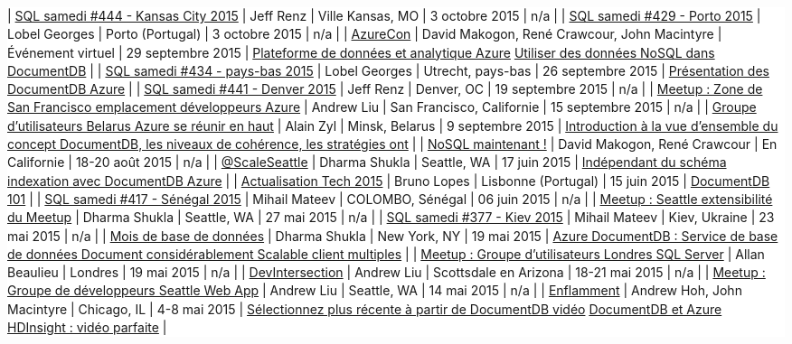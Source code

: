 | [SQL samedi #444 - Kansas City 2015](http://www.sqlsaturday.com/444/Sessions/Details.aspx?sid=38576)                     | Jeff Renz                                                   | Ville Kansas, MO      | 3 octobre 2015        | n/a |
| [SQL samedi #429 - Porto 2015](http://www.sqlsaturday.com/429/Sessions/Details.aspx?sid=36089)                          | Lobel Georges                                               | Porto (Portugal)     | 3 octobre 2015        | n/a |
| [AzureCon](https://azure.microsoft.com/azurecon/)                                                                          | David Makogon, René Crawcour, John Macintyre                | Événement virtuel        | 29 septembre 2015     | [Plateforme de données et analytique Azure](https://channel9.msdn.com/events/Microsoft-Azure/AzureCon-2015/ACON207) [Utiliser des données NoSQL dans DocumentDB](https://channel9.msdn.com/Events/Microsoft-Azure/AzureCon-2015/ACON338) |
| [SQL samedi #434 - pays-bas 2015](http://www.sqlsaturday.com/434/Sessions/Details.aspx?sid=36413)                         | Lobel Georges                                               | Utrecht, pays-bas | 26 septembre 2015     | [Présentation des DocumentDB Azure](https://channel9.msdn.com/Blogs/Windows-Azure/SQL-Saturday-Holland-2015-Introduction-to-Azure-DocumentDB) |
| [SQL samedi #441 - Denver 2015](http://www.sqlsaturday.com/441/Sessions/Details.aspx?sid=39191)                          | Jeff Renz                                                   | Denver, OC           | 19 septembre 2015     | n/a |
| [Meetup : Zone de San Francisco emplacement développeurs Azure](http://www.meetup.com/bayazure/events/223943785/)                        | Andrew Liu                                                  | San Francisco, Californie    | 15 septembre 2015     | n/a |
| [Groupe d’utilisateurs Belarus Azure se réunir en haut](https://www.facebook.com/events/786540124800276/)                                       | Alain Zyl                                                    | Minsk, Belarus       | 9 septembre 2015      | [Introduction à la vue d’ensemble du concept DocumentDB, les niveaux de cohérence, les stratégies ont](https://www.youtube.com/watch?v=Uc_qwWzJKH8) |
| [NoSQL maintenant !](http://nosql2015.dataversity.net/)                                                                            | David Makogon, René Crawcour                                | En Californie         | 18-20 août 2015     | n/a |
| [@ScaleSeattle](http://www.atscaleconference.com/)                                                                        | Dharma Shukla                                               | Seattle, WA          | 17 juin 2015          | [Indépendant du schéma indexation avec DocumentDB Azure](https://www.youtube.com/watch?v=VJQ_5qFFVP4) |
| [Actualisation Tech 2015](https://channel9.msdn.com/Events/DXPortugal/Tech-Refresh-2015)                                         | Bruno Lopes                                                 | Lisbonne (Portugal)     | 15 juin 2015          | [DocumentDB 101](https://channel9.msdn.com/Events/DXPortugal/Tech-Refresh-2015/DPDEV01) |
| [SQL samedi #417 - Sénégal 2015](http://www.sqlsaturday.com/417/Sessions/Details.aspx?sid=21415)                       | Mihail Mateev                                               | COLOMBO, Sénégal   | 06 juin 2015          | n/a |
| [Meetup : Seattle extensibilité du Meetup](http://www.meetup.com/Seattle-Scalability-Meetup/events/204010442/)                    | Dharma Shukla                                               | Seattle, WA          | 27 mai 2015           | n/a |
| [SQL samedi #377 - Kiev 2015](http://www.sqlsaturday.com/377/Sessions/Details.aspx?sid=20322)                            | Mihail Mateev                                               | Kiev, Ukraine        | 23 mai 2015           | n/a |
| [Mois de base de données](http://www.databasemonth.com/database/azure-documentdb)                                                   | Dharma Shukla                                               | New York, NY         | 19 mai 2015           | [Azure DocumentDB : Service de base de données Document considérablement Scalable client multiples](https://www.youtube.com/watch?v=iZsqBc3Dkbk) |
| [Meetup : Groupe d’utilisateurs Londres SQL Server](http://www.meetup.com/London-SQL-Server-User-Group/events/221525058/)               | Allan Beaulieu                                              | Londres           | 19 mai 2015           | n/a |
| [DevIntersection](https://devintersection.com/)                                                                            | Andrew Liu                                                  | Scottsdale en Arizona       | 18-21 mai 2015        | n/a |
| [Meetup : Groupe de développeurs Seattle Web App](http://www.meetup.com/Seattle-Web-App-Developers-Group/events/220591071/)       | Andrew Liu                                                  | Seattle, WA          | 14 mai 2015           | n/a |
| [Enflamment](http://ignite.microsoft.com/)                                                                                     | Andrew Hoh, John Macintyre                                  | Chicago, IL          | 4-8 mai 2015          | [Sélectionnez plus récente à partir de DocumentDB vidéo](https://azure.microsoft.com/documentation/videos/microsoft-ignite-2015-select-latest-from-microsoft-azure-documentdb/) [DocumentDB et Azure HDInsight : vidéo parfaite](https://azure.microsoft.com/documentation/videos/microsoft-ignite-2015-microsoft-azure-documentdb-and-azure-hdinsight-better-together/) |